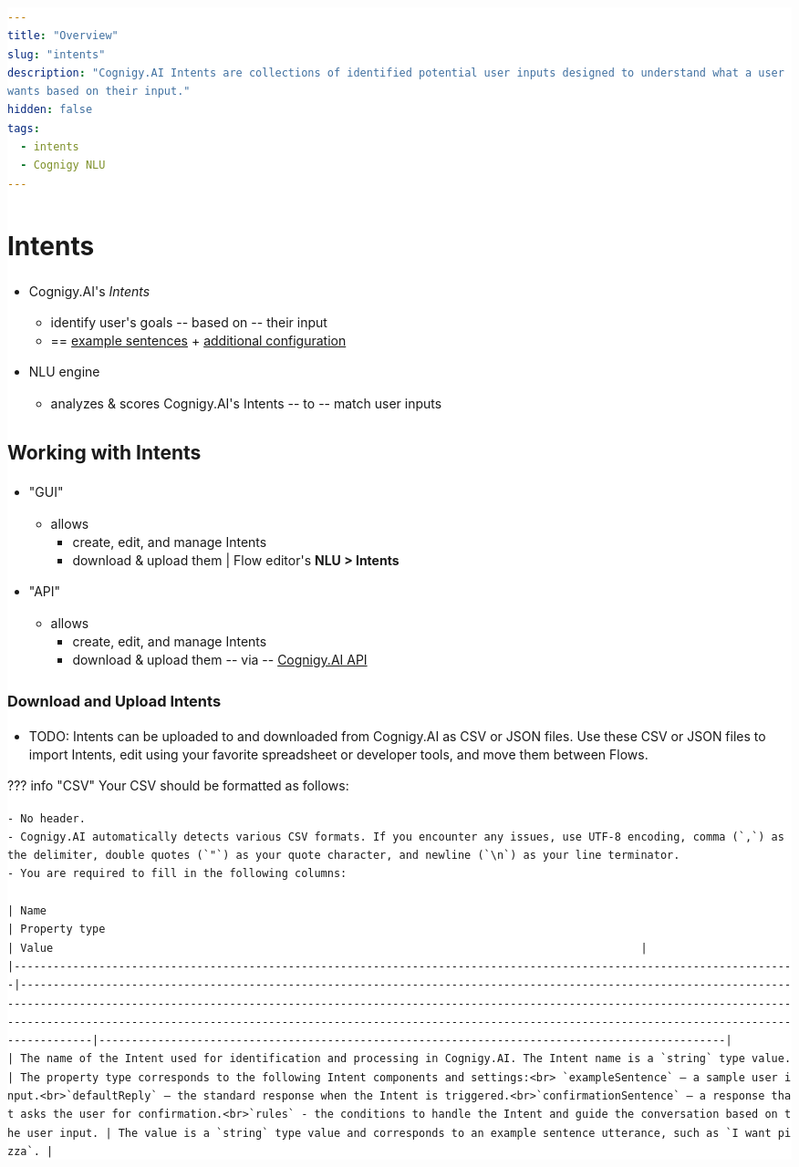 ```yaml
---
title: "Overview" 
slug: "intents"
description: "Cognigy.AI Intents are collections of identified potential user inputs designed to understand what a user wants based on their input."
hidden: false
tags:
  - intents
  - Cognigy NLU
---
```


# Intents

* Cognigy.AI's _Intents_
  * identify user's goals -- based on -- their input
  * == [example sentences](example-sentences) + [additional configuration](#apply-additional-settings)

* NLU engine
  * analyzes & scores Cognigy.AI's Intents -- to -- match user inputs

## Working with Intents

* "GUI"
  * allows
    * create, edit, and manage Intents
    * download & upload them | Flow editor's **NLU > Intents** 

* "API"
  * allows
    * create, edit, and manage Intents
    * download & upload them -- via -- [Cognigy.AI API](https://api-trial.cognigy.ai/openapi#get-/v2.0/flows/-flowId-/Intents)

### Download and Upload Intents

* TODO: Intents can be uploaded to and downloaded from Cognigy.AI as CSV or JSON files. Use these CSV or JSON files to import Intents, edit using your favorite spreadsheet or developer tools, and move them between Flows.

??? info "CSV"
    Your CSV should be formatted as follows:

    - No header.
    - Cognigy.AI automatically detects various CSV formats. If you encounter any issues, use UTF-8 encoding, comma (`,`) as the delimiter, double quotes (`"`) as your quote character, and newline (`\n`) as your line terminator.
    - You are required to fill in the following columns:

    | Name	                                                                                                                 | Property type	                                                                                                                                                                                                                                                                                                                                                                    | Value                                                                                          |
    |------------------------------------------------------------------------------------------------------------------------|-----------------------------------------------------------------------------------------------------------------------------------------------------------------------------------------------------------------------------------------------------------------------------------------------------------------------------------------------------------------------------------|------------------------------------------------------------------------------------------------|
    | The name of the Intent used for identification and processing in Cognigy.AI. The Intent name is a `string` type value. | The property type corresponds to the following Intent components and settings:<br> `exampleSentence` — a sample user input.<br>`defaultReply` — the standard response when the Intent is triggered.<br>`confirmationSentence` — a response that asks the user for confirmation.<br>`rules` - the conditions to handle the Intent and guide the conversation based on the user input. | The value is a `string` type value and corresponds to an example sentence utterance, such as `I want pizza`. |
